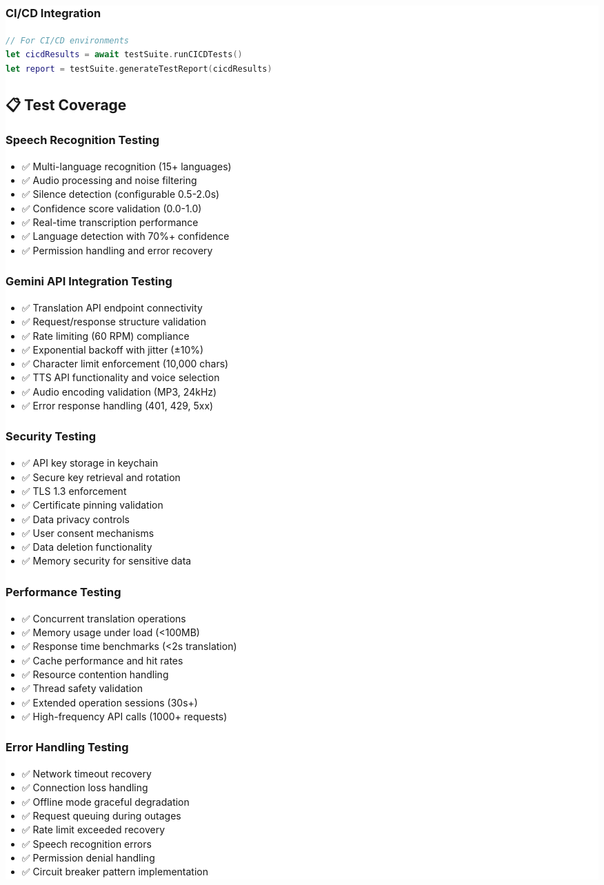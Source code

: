 ### CI/CD Integration

```swift
// For CI/CD environments
let cicdResults = await testSuite.runCICDTests()
let report = testSuite.generateTestReport(cicdResults)
```

## 📋 Test Coverage

### Speech Recognition Testing
- ✅ Multi-language recognition (15+ languages)
- ✅ Audio processing and noise filtering
- ✅ Silence detection (configurable 0.5-2.0s)
- ✅ Confidence score validation (0.0-1.0)
- ✅ Real-time transcription performance
- ✅ Language detection with 70%+ confidence
- ✅ Permission handling and error recovery

### Gemini API Integration Testing
- ✅ Translation API endpoint connectivity
- ✅ Request/response structure validation
- ✅ Rate limiting (60 RPM) compliance
- ✅ Exponential backoff with jitter (±10%)
- ✅ Character limit enforcement (10,000 chars)
- ✅ TTS API functionality and voice selection
- ✅ Audio encoding validation (MP3, 24kHz)
- ✅ Error response handling (401, 429, 5xx)

### Security Testing
- ✅ API key storage in keychain
- ✅ Secure key retrieval and rotation
- ✅ TLS 1.3 enforcement
- ✅ Certificate pinning validation
- ✅ Data privacy controls
- ✅ User consent mechanisms
- ✅ Data deletion functionality
- ✅ Memory security for sensitive data

### Performance Testing
- ✅ Concurrent translation operations
- ✅ Memory usage under load (<100MB)
- ✅ Response time benchmarks (<2s translation)
- ✅ Cache performance and hit rates
- ✅ Resource contention handling
- ✅ Thread safety validation
- ✅ Extended operation sessions (30s+)
- ✅ High-frequency API calls (1000+ requests)

### Error Handling Testing
- ✅ Network timeout recovery
- ✅ Connection loss handling
- ✅ Offline mode graceful degradation
- ✅ Request queuing during outages
- ✅ Rate limit exceeded recovery
- ✅ Speech recognition errors
- ✅ Permission denial handling
- ✅ Circuit breaker pattern implementation
